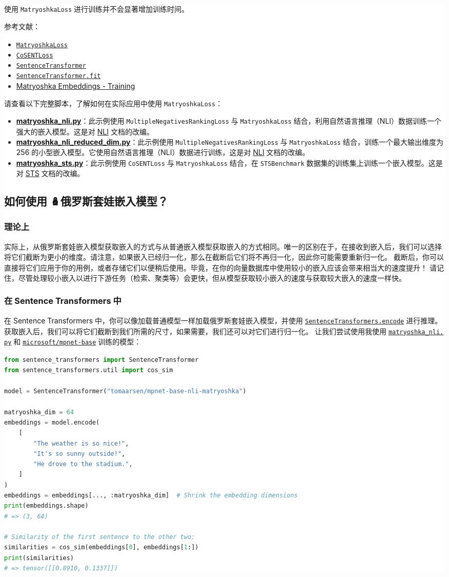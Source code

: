 使用 `MatryoshkaLoss` 进行训练并不会显著增加训练时间。

参考文献：

* [`MatryoshkaLoss`](https://sbert.net/docs/package_reference/losses.html#matryoshkaloss)
* [`CoSENTLoss`](https://sbert.net/docs/package_reference/losses.html#cosentloss)
* [`SentenceTransformer`](https://sbert.net/docs/package_reference/SentenceTransformer.html)
* [`SentenceTransformer.fit`](https://sbert.net/docs/package_reference/SentenceTransformer.html#sentence_transformers.SentenceTransformer.fit)
* [Matryoshka Embeddings - Training](https://sbert.net/examples/training/matryoshka/README.html#training)

请查看以下完整脚本，了解如何在实际应用中使用 `MatryoshkaLoss`：

* **[matryoshka_nli.py](https://github.com/UKPLab/sentence-transformers/blob/master/examples/training/matryoshka/matryoshka_nli.py)**：此示例使用 `MultipleNegativesRankingLoss` 与 `MatryoshkaLoss` 结合，利用自然语言推理（NLI）数据训练一个强大的嵌入模型。这是对 [NLI](../nli/README) 文档的改编。
* **[matryoshka_nli_reduced_dim.py](https://github.com/UKPLab/sentence-transformers/blob/master/examples/training/matryoshka/matryoshka_nli_reduced_dim.py)**：此示例使用 `MultipleNegativesRankingLoss` 与 `MatryoshkaLoss` 结合，训练一个最大输出维度为 256 的小型嵌入模型。它使用自然语言推理（NLI）数据进行训练，这是对 [NLI](../nli/README) 文档的改编。
* **[matryoshka_sts.py](https://github.com/UKPLab/sentence-transformers/blob/master/examples/training/matryoshka/matryoshka_sts.py)**：此示例使用 `CoSENTLoss` 与 `MatryoshkaLoss` 结合，在 `STSBenchmark` 数据集的训练集上训练一个嵌入模型。这是对 [STS](../sts/README) 文档的改编。

## 如何使用 🪆俄罗斯套娃嵌入模型？

### 理论上

实际上，从俄罗斯套娃嵌入模型获取嵌入的方式与从普通嵌入模型获取嵌入的方式相同。唯一的区别在于，在接收到嵌入后，我们可以选择将它们截断为更小的维度。请注意，如果嵌入已经归一化，那么在截断后它们将不再归一化，因此你可能需要重新归一化。
截断后，你可以直接将它们应用于你的用例，或者存储它们以便稍后使用。毕竟，在你的向量数据库中使用较小的嵌入应该会带来相当大的速度提升！
请记住，尽管处理较小嵌入以进行下游任务（检索、聚类等）会更快，但从模型获取较小嵌入的速度与获取较大嵌入的速度一样快。

### 在 Sentence Transformers 中

在 Sentence Transformers 中，你可以像加载普通模型一样加载俄罗斯套娃嵌入模型，并使用 [`SentenceTransformers.encode`](https://sbert.net/docs/package_reference/SentenceTransformer.html#sentence_transformers.SentenceTransformer.encode) 进行推理。获取嵌入后，我们可以将它们截断到我们所需的尺寸，如果需要，我们还可以对它们进行归一化。
让我们尝试使用我使用 [`matryoshka_nli.py`](https://github.com/UKPLab/sentence-transformers/blob/master/examples/training/matryoshka/matryoshka_nli.py) 和 [`microsoft/mpnet-base`](https://huggingface.co/microsoft/mpnet-base) 训练的模型：


```python
from sentence_transformers import SentenceTransformer
from sentence_transformers.util import cos_sim

model = SentenceTransformer("tomaarsen/mpnet-base-nli-matryoshka")

matryoshka_dim = 64
embeddings = model.encode(
    [
        "The weather is so nice!",
        "It's so sunny outside!",
        "He drove to the stadium.",
    ]
)
embeddings = embeddings[..., :matryoshka_dim]  # Shrink the embedding dimensions
print(embeddings.shape)
# => (3, 64)

# Similarity of the first sentence to the other two:
similarities = cos_sim(embeddings[0], embeddings[1:])
print(similarities)
# => tensor([[0.8910, 0.1337]])
```
